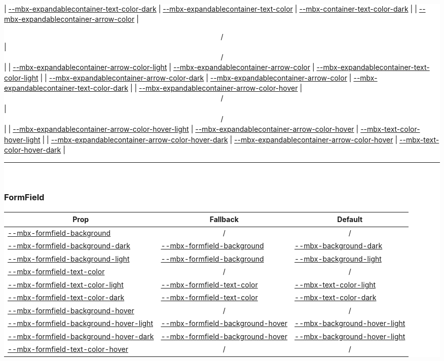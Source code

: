 | [--mbx-expandablecontainer-text-color-dark](expandablecontainer-css-vars.md#mbx-expandablecontainer-text-color-dark)                 | [--mbx-expandablecontainer-text-color](expandablecontainer-css-vars.md#mbx-expandablecontainer-text-color)               | [--mbx-container-text-color-dark](container-css-vars.md#mbx-container-text-color-dark)   |
| [--mbx-expandablecontainer-arrow-color](expandablecontainer-css-vars.md#mbx-expandablecontainer-arrow-color)                         | <div style="text-align:center;width:100%;">/</div>                                                                       | <div style="text-align:center;width:100%;">/</div>                                       |
| [--mbx-expandablecontainer-arrow-color-light](expandablecontainer-css-vars.md#mbx-expandablecontainer-arrow-color-light)             | [--mbx-expandablecontainer-arrow-color](expandablecontainer-css-vars.md#mbx-expandablecontainer-arrow-color)             | [--mbx-expandablecontainer-text-color-light](#mbx-expandablecontainer-text-color-light)  |
| [--mbx-expandablecontainer-arrow-color-dark](expandablecontainer-css-vars.md#mbx-expandablecontainer-arrow-color-dark)               | [--mbx-expandablecontainer-arrow-color](expandablecontainer-css-vars.md#mbx-expandablecontainer-arrow-color)             | [--mbx-expandablecontainer-text-color-dark](#mbx-expandablecontainer-text-color-dark)    |
| [--mbx-expandablecontainer-arrow-color-hover](expandablecontainer-css-vars.md#mbx-expandablecontainer-arrow-color-hover)             | <div style="text-align:center;width:100%;">/</div>                                                                       | <div style="text-align:center;width:100%;">/</div>                                       |
| [--mbx-expandablecontainer-arrow-color-hover-light](expandablecontainer-css-vars.md#mbx-expandablecontainer-arrow-color-hover-light) | [--mbx-expandablecontainer-arrow-color-hover](expandablecontainer-css-vars.md#mbx-expandablecontainer-arrow-color-hover) | [--mbx-text-color-hover-light](global-css-vars.md#mbx-text-color-hover-light)            |
| [--mbx-expandablecontainer-arrow-color-hover-dark](expandablecontainer-css-vars.md#mbx-expandablecontainer-arrow-color-hover-dark)   | [--mbx-expandablecontainer-arrow-color-hover](expandablecontainer-css-vars.md#mbx-expandablecontainer-arrow-color-hover) | [--mbx-text-color-hover-dark](global-css-vars.md#mbx-text-color-hover-dark)              |

---

<br>

### FormField

| Prop                                                                                                 | Fallback                                                                                 | Default                                                                       |
| ---------------------------------------------------------------------------------------------------- | ---------------------------------------------------------------------------------------- | ----------------------------------------------------------------------------- |
| [--mbx-formfield-background](formfield-css-vars.md#mbx-formfield-background)                         | <div style="text-align:center;width:100%;">/</div>                                       | <div style="text-align:center;width:100%;">/</div>                            |
| [--mbx-formfield-background-dark](formfield-css-vars.md#mbx-formfield-background-dark)               | [--mbx-formfield-background](formfield-css-vars.md#mbx-formfield-background)             | [--mbx-background-dark](global-css-vars.md#mbx-background-dark)               |
| [--mbx-formfield-background-light](formfield-css-vars.md#mbx-formfield-background-light)             | [--mbx-formfield-background](formfield-css-vars.md#mbx-formfield-background)             | [--mbx-background-light](global-css-vars.md#mbx-background-light)             |
| [--mbx-formfield-text-color](formfield-css-vars.md#mbx-formfield-text-color)                         | <div style="text-align:center;width:100%;">/</div>                                       | <div style="text-align:center;width:100%;">/</div>                            |
| [--mbx-formfield-text-color-light](formfield-css-vars.md#mbx-formfield-text-color-light)             | [--mbx-formfield-text-color](formfield-css-vars.md#mbx-formfield-text-color)             | [--mbx-text-color-light](global-css-vars.md#mbx-text-color-light)             |
| [--mbx-formfield-text-color-dark](formfield-css-vars.md#mbx-formfield-text-color-dark)               | [--mbx-formfield-text-color](formfield-css-vars.md#mbx-formfield-text-color)             | [--mbx-text-color-dark](global-css-vars.md#mbx-text-color-dark)               |
| [--mbx-formfield-background-hover](formfield-css-vars.md#mbx-formfield-background-hover)             | <div style="text-align:center;width:100%;">/</div>                                       | <div style="text-align:center;width:100%;">/</div>                            |
| [--mbx-formfield-background-hover-light](formfield-css-vars.md#mbx-formfield-background-hover-light) | [--mbx-formfield-background-hover](formfield-css-vars.md#mbx-formfield-background-hover) | [--mbx-background-hover-light](global-css-vars.md#mbx-background-hover-light) |
| [--mbx-formfield-background-hover-dark](formfield-css-vars.md#mbx-formfield-background-hover-dark)   | [--mbx-formfield-background-hover](formfield-css-vars.md#mbx-formfield-background-hover) | [--mbx-background-hover-light](global-css-vars.md#mbx-background-hover-light) |
| [--mbx-formfield-text-color-hover](formfield-css-vars.md#mbx-formfield-text-color-hover)             | <div style="text-align:center;width:100%;">/</div>                                       | <div style="text-align:center;width:100%;">/</div>                            |